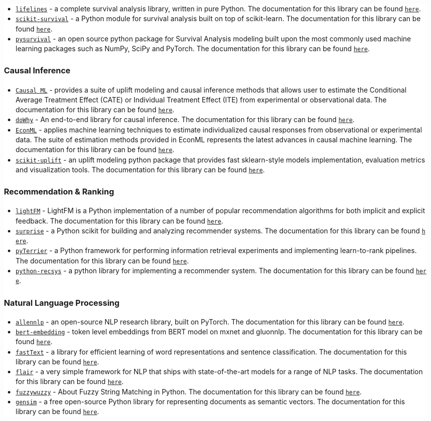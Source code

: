 - [`lifelines`](https://github.com/CamDavidsonPilon/lifelines) - a complete survival analysis library, written in pure Python. The documentation for this library can be found [`here`](https://lifelines.readthedocs.io/en/latest/).
- [`scikit-survival`](https://github.com/sebp/scikit-survival) - a Python module for survival analysis built on top of scikit-learn. The documentation for this library can be found [`here`](https://scikit-survival.readthedocs.io/en/stable/user_guide/00-introduction.html).
- [`pysurvival`](https://github.com/square/pysurvival/) - an open source python package for Survival Analysis modeling built upon the most commonly used machine learning packages such as NumPy, SciPy and PyTorch. The documentation for this library can be found [`here`](https://square.github.io/pysurvival/).


### Causal Inference

- [`Causal ML`](https://github.com/uber/causalml) - provides a suite of uplift modeling and causal inference methods that allows user to estimate the Conditional Average Treatment Effect (CATE) or Individual Treatment Effect (ITE) from experimental or observational data. The documentation for this library can be found [`here`](https://causalml.readthedocs.io/en/latest/about.html).
- [`doWhy`](https://github.com/py-why/dowhy) - An end-to-end library for causal inference. The documentation for this library can be found [`here`](https://py-why.github.io/dowhy/).
- [`EconML`](https://github.com/Microsoft/EconML) - applies machine learning techniques to estimate individualized causal responses from observational or experimental data. The suite of estimation methods provided in EconML represents the latest advances in causal machine learning. The documentation for this library can be found [`here`](https://www.microsoft.com/en-us/research/project/econml/).
- [`scikit-uplift`](https://github.com/maks-sh/scikit-uplift) - an uplift modeling python package that provides fast sklearn-style models implementation, evaluation metrics and visualization tools. The documentation for this library can be found [`here`](https://www.uplift-modeling.com/en/latest/index.html).


### Recommendation \& Ranking

- [`lightFM`](https://github.com/lyst/lightfm) - LightFM is a Python implementation of a number of popular recommendation algorithms for both implicit and explicit feedback. The documentation for this library can be found [`here`](https://making.lyst.com/lightfm/docs/home.html).
- [`surprise`](https://github.com/NicolasHug/Surprise) - a Python scikit for building and analyzing recommender systems. The documentation for this library can be found [`here`](http://surpriselib.com/).
- [`pyTerrier`](https://github.com/terrier-org/pyterrier) - a Python framework for performing information retrieval experiments and implementing learn-to-rank pipelines. The documentation for this library can be found [`here`](https://pyterrier.readthedocs.io/en/latest/).
- [`python-recsys`](https://github.com/ocelma/python-recsys) - a python library for implementing a recommender system. The documentation for this library can be found [`here`](http://ocelma.net/software/python-recsys/build/html/).

### Natural Language Processing

- [`allennlp`](https://github.com/allenai/allennlp) - an open-source NLP research library, built on PyTorch. The documentation for this library can be found [`here`](https://www.allennlp.org/).
- [`bert-embedding`](https://github.com/imgarylai/bert-embedding) - token level embeddings from BERT model on mxnet and gluonnlp. The documentation for this library can be found [`here`](https://bert-embedding.readthedocs.io/en/latest/).
- [`fastText`](https://github.com/facebookresearch/fastText) - a library for efficient learning of word representations and sentence classification. The documentation for this library can be found [`here`](https://fasttext.cc/).
- [`flair`](https://github.com/flairNLP/flair) - a very simple framework for NLP that ships with state-of-the-art models for a range of NLP tasks. The documentation for this library can be found [`here`](https://github.com/flairNLP/flair/tree/master/resources/docs).
- [`fuzzywuzzy`](https://github.com/seatgeek/fuzzywuzzy) - About
Fuzzy String Matching in Python. The documentation for this library can be found [`here`](https://chairnerd.seatgeek.com/fuzzywuzzy-fuzzy-string-matching-in-python/).
- [`gensim`](https://github.com/RaRe-Technologies/gensim) - a free open-source Python library for representing documents as semantic vectors. The documentation for this library can be found [`here`](https://radimrehurek.com/gensim/auto_examples/index.html).